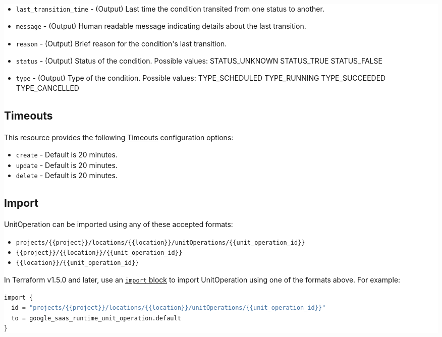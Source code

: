 * `last_transition_time` -
  (Output)
  Last time the condition transited from one status to another.

* `message` -
  (Output)
  Human readable message indicating details about the last transition.

* `reason` -
  (Output)
  Brief reason for the condition's last transition.

* `status` -
  (Output)
  Status of the condition.
  Possible values:
  STATUS_UNKNOWN
  STATUS_TRUE
  STATUS_FALSE

* `type` -
  (Output)
  Type of the condition.
  Possible values:
  TYPE_SCHEDULED
  TYPE_RUNNING
  TYPE_SUCCEEDED
  TYPE_CANCELLED

## Timeouts

This resource provides the following
[Timeouts](https://developer.hashicorp.com/terraform/plugin/sdkv2/resources/retries-and-customizable-timeouts) configuration options:

- `create` - Default is 20 minutes.
- `update` - Default is 20 minutes.
- `delete` - Default is 20 minutes.

## Import


UnitOperation can be imported using any of these accepted formats:

* `projects/{{project}}/locations/{{location}}/unitOperations/{{unit_operation_id}}`
* `{{project}}/{{location}}/{{unit_operation_id}}`
* `{{location}}/{{unit_operation_id}}`


In Terraform v1.5.0 and later, use an [`import` block](https://developer.hashicorp.com/terraform/language/import) to import UnitOperation using one of the formats above. For example:

```tf
import {
  id = "projects/{{project}}/locations/{{location}}/unitOperations/{{unit_operation_id}}"
  to = google_saas_runtime_unit_operation.default
}
```
